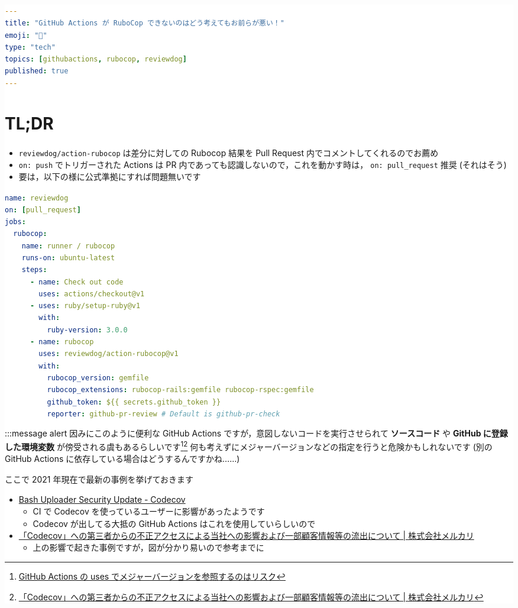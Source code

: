 ```yaml
---
title: "GitHub Actions が RuboCop できないのはどう考えてもお前らが悪い！"
emoji: "🐶"
type: "tech"
topics: [githubactions, rubocop, reviewdog]
published: true
---
```


# TL;DR

- `reviewdog/action-rubocop` は差分に対しての Rubocop 結果を Pull Request 内でコメントしてくれるのでお薦め
- `on: push` でトリガーされた Actions は PR 内であっても認識しないので，これを動かす時は， `on: pull_request` 推奨 (それはそう)
- 要は，以下の様に公式準拠にすれば問題無いです

```yml:rubocop.yml
name: reviewdog
on: [pull_request]
jobs:
  rubocop:
    name: runner / rubocop
    runs-on: ubuntu-latest
    steps:
      - name: Check out code
        uses: actions/checkout@v1
      - uses: ruby/setup-ruby@v1
        with:
          ruby-version: 3.0.0
      - name: rubocop
        uses: reviewdog/action-rubocop@v1
        with:
          rubocop_version: gemfile
          rubocop_extensions: rubocop-rails:gemfile rubocop-rspec:gemfile
          github_token: ${{ secrets.github_token }}
          reporter: github-pr-review # Default is github-pr-check
```

:::message alert
因みにこのように便利な GitHub Actions ですが，意図しないコードを実行させられて **ソースコード** や **GitHub に登録した環境変数** が傍受される虞もあるらしいです[^github-actions-version][^mercari-codecov-incident]
何も考えずにメジャーバージョンなどの指定を行うと危険かもしれないです
(別の GitHub Actions に依存している場合はどうするんですかね……)

ここで 2021 年現在で最新の事例を挙げておきます

- [Bash Uploader Security Update - Codecov](https://about.codecov.io/security-update/)
  - CI で Codecov を使っているユーザーに影響があったようです
  - Codecov が出してる大抵の GitHub Actions はこれを使用していらしいので
- [「Codecov」への第三者からの不正アクセスによる当社への影響および一部顧客情報等の流出について | 株式会社メルカリ](https://about.mercari.com/press/news/articles/20210521_incident_report/)
  - 上の影響で起きた事例ですが，図が分かり易いので参考までに


[^rubocop-challenger]: [RuboCop Challenger を GitHub Actions で動かす](https://zenn.dev/yamat47/articles/219e14ebcf31a1d13ff4)
[^rubocop-setup]: [reviewdog/action-rubocop 実行時に起きた Gem::FilePermissionError の対処](https://zenn.dev/m_yamashii/articles/bf6a52a71f887d)
[^hai3.net/blog]: [GitHub Actions で rubocop の結果を PR 時に表示する](https://hai3.net/blog/github-actions-rubocop-linter-action/)
[^action-tflint/issues/21]: [reviewdog: failed to run 'git rev-parse --show-prefix': exit status 128 · Issue #21 · reviewdog/action-tflint](https://github.com/reviewdog/action-tflint/issues/21)
[^github-actions-version]: [GitHub Actions の uses でメジャーバージョンを参照するのはリスク](https://zenn.dev/snowcait/articles/53ec922a414dde)
[^mercari-codecov-incident]: [「Codecov」への第三者からの不正アクセスによる当社への影響および一部顧客情報等の流出について | 株式会社メルカリ](https://about.mercari.com/press/news/articles/20210521_incident_report/)